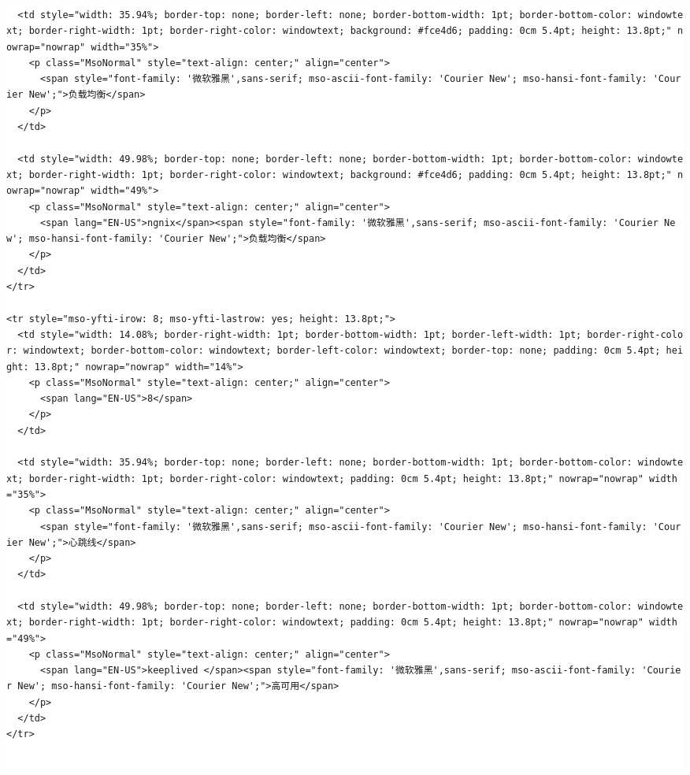       <td style="width: 35.94%; border-top: none; border-left: none; border-bottom-width: 1pt; border-bottom-color: windowtext; border-right-width: 1pt; border-right-color: windowtext; background: #fce4d6; padding: 0cm 5.4pt; height: 13.8pt;" nowrap="nowrap" width="35%">
        <p class="MsoNormal" style="text-align: center;" align="center">
          <span style="font-family: '微软雅黑',sans-serif; mso-ascii-font-family: 'Courier New'; mso-hansi-font-family: 'Courier New';">负载均衡</span>
        </p>
      </td>
      
      <td style="width: 49.98%; border-top: none; border-left: none; border-bottom-width: 1pt; border-bottom-color: windowtext; border-right-width: 1pt; border-right-color: windowtext; background: #fce4d6; padding: 0cm 5.4pt; height: 13.8pt;" nowrap="nowrap" width="49%">
        <p class="MsoNormal" style="text-align: center;" align="center">
          <span lang="EN-US">ngnix</span><span style="font-family: '微软雅黑',sans-serif; mso-ascii-font-family: 'Courier New'; mso-hansi-font-family: 'Courier New';">负载均衡</span>
        </p>
      </td>
    </tr>
    
    <tr style="mso-yfti-irow: 8; mso-yfti-lastrow: yes; height: 13.8pt;">
      <td style="width: 14.08%; border-right-width: 1pt; border-bottom-width: 1pt; border-left-width: 1pt; border-right-color: windowtext; border-bottom-color: windowtext; border-left-color: windowtext; border-top: none; padding: 0cm 5.4pt; height: 13.8pt;" nowrap="nowrap" width="14%">
        <p class="MsoNormal" style="text-align: center;" align="center">
          <span lang="EN-US">8</span>
        </p>
      </td>
      
      <td style="width: 35.94%; border-top: none; border-left: none; border-bottom-width: 1pt; border-bottom-color: windowtext; border-right-width: 1pt; border-right-color: windowtext; padding: 0cm 5.4pt; height: 13.8pt;" nowrap="nowrap" width="35%">
        <p class="MsoNormal" style="text-align: center;" align="center">
          <span style="font-family: '微软雅黑',sans-serif; mso-ascii-font-family: 'Courier New'; mso-hansi-font-family: 'Courier New';">心跳线</span>
        </p>
      </td>
      
      <td style="width: 49.98%; border-top: none; border-left: none; border-bottom-width: 1pt; border-bottom-color: windowtext; border-right-width: 1pt; border-right-color: windowtext; padding: 0cm 5.4pt; height: 13.8pt;" nowrap="nowrap" width="49%">
        <p class="MsoNormal" style="text-align: center;" align="center">
          <span lang="EN-US">keeplived </span><span style="font-family: '微软雅黑',sans-serif; mso-ascii-font-family: 'Courier New'; mso-hansi-font-family: 'Courier New';">高可用</span>
        </p>
      </td>
    </tr>
  </table>
</div>

<p class="MsoNormal">
  <span lang="EN-US">&nbsp;</span>
</p>

<h2 style="margin: 8.15pt 0cm 8.15pt 25.1pt;">
  <span id="13"><a name="_Toc495427833"></a><a name="_Toc495231534"></a>
  